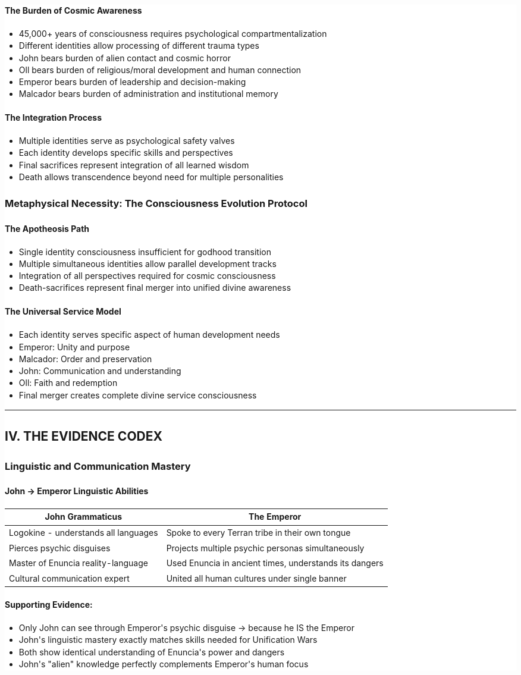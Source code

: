 #### **The Burden of Cosmic Awareness**
- 45,000+ years of consciousness requires psychological compartmentalization
- Different identities allow processing of different trauma types
- John bears burden of alien contact and cosmic horror
- Oll bears burden of religious/moral development and human connection
- Emperor bears burden of leadership and decision-making
- Malcador bears burden of administration and institutional memory

#### **The Integration Process**
- Multiple identities serve as psychological safety valves
- Each identity develops specific skills and perspectives
- Final sacrifices represent integration of all learned wisdom
- Death allows transcendence beyond need for multiple personalities

### **Metaphysical Necessity: The Consciousness Evolution Protocol**

#### **The Apotheosis Path**
- Single identity consciousness insufficient for godhood transition
- Multiple simultaneous identities allow parallel development tracks
- Integration of all perspectives required for cosmic consciousness
- Death-sacrifices represent final merger into unified divine awareness

#### **The Universal Service Model**
- Each identity serves specific aspect of human development needs
- Emperor: Unity and purpose
- Malcador: Order and preservation
- John: Communication and understanding
- Oll: Faith and redemption
- Final merger creates complete divine service consciousness

---

## IV. THE EVIDENCE CODEX

### **Linguistic and Communication Mastery**

#### **John → Emperor Linguistic Abilities**
| John Grammaticus | The Emperor |
|------------------|-------------|
| Logokine - understands all languages | Spoke to every Terran tribe in their own tongue |
| Pierces psychic disguises | Projects multiple psychic personas simultaneously |
| Master of Enuncia reality-language | Used Enuncia in ancient times, understands its dangers |
| Cultural communication expert | United all human cultures under single banner |

#### **Supporting Evidence**:
- Only John can see through Emperor's psychic disguise → because he IS the Emperor
- John's linguistic mastery exactly matches skills needed for Unification Wars
- Both show identical understanding of Enuncia's power and dangers
- John's "alien" knowledge perfectly complements Emperor's human focus
